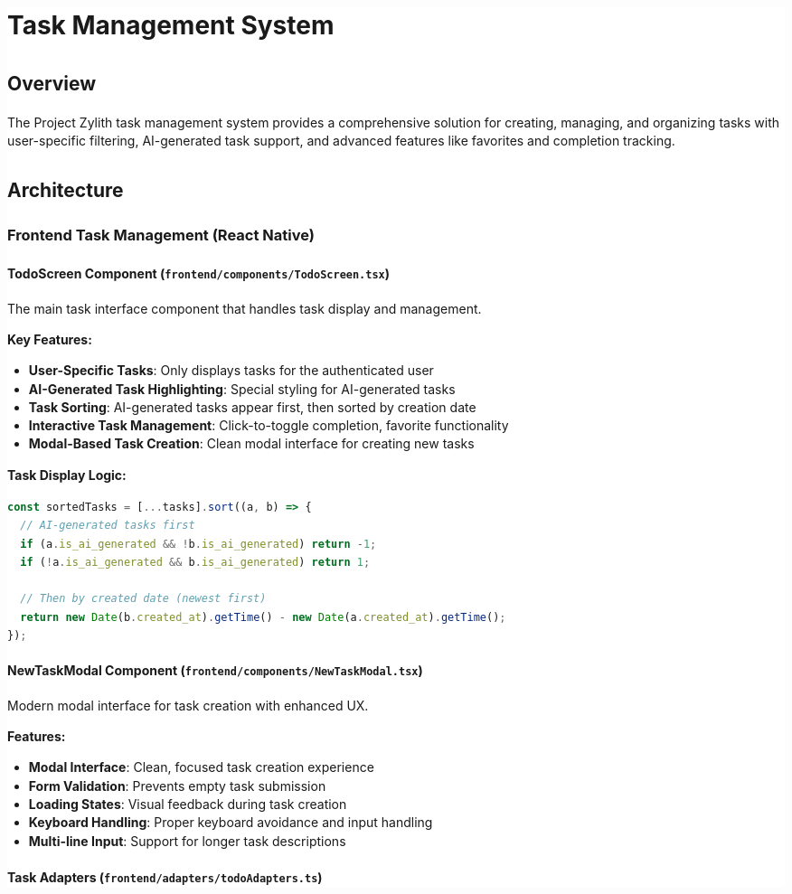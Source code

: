 # Task Management System

## Overview

The Project Zylith task management system provides a comprehensive solution for creating, managing, and organizing tasks with user-specific filtering, AI-generated task support, and advanced features like favorites and completion tracking.

## Architecture

### Frontend Task Management (React Native)

#### TodoScreen Component (`frontend/components/TodoScreen.tsx`)

The main task interface component that handles task display and management.

**Key Features:**

- **User-Specific Tasks**: Only displays tasks for the authenticated user
- **AI-Generated Task Highlighting**: Special styling for AI-generated tasks
- **Task Sorting**: AI-generated tasks appear first, then sorted by creation date
- **Interactive Task Management**: Click-to-toggle completion, favorite functionality
- **Modal-Based Task Creation**: Clean modal interface for creating new tasks

**Task Display Logic:**

```typescript
const sortedTasks = [...tasks].sort((a, b) => {
  // AI-generated tasks first
  if (a.is_ai_generated && !b.is_ai_generated) return -1;
  if (!a.is_ai_generated && b.is_ai_generated) return 1;

  // Then by created date (newest first)
  return new Date(b.created_at).getTime() - new Date(a.created_at).getTime();
});
```

#### NewTaskModal Component (`frontend/components/NewTaskModal.tsx`)

Modern modal interface for task creation with enhanced UX.

**Features:**

- **Modal Interface**: Clean, focused task creation experience
- **Form Validation**: Prevents empty task submission
- **Loading States**: Visual feedback during task creation
- **Keyboard Handling**: Proper keyboard avoidance and input handling
- **Multi-line Input**: Support for longer task descriptions

#### Task Adapters (`frontend/adapters/todoAdapters.ts`)
